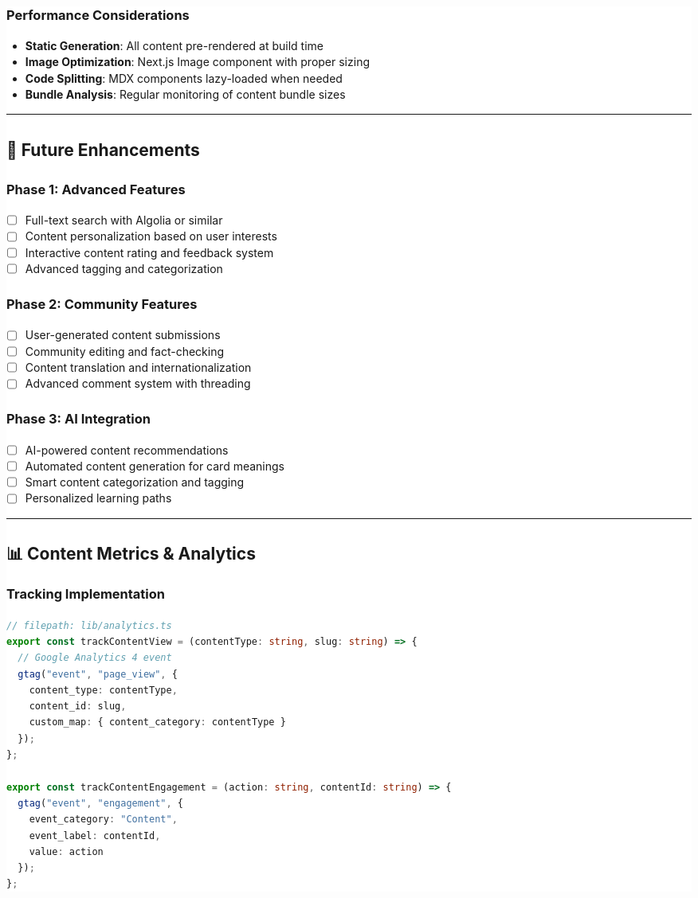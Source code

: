 ### Performance Considerations

- **Static Generation**: All content pre-rendered at build time
- **Image Optimization**: Next.js Image component with proper sizing
- **Code Splitting**: MDX components lazy-loaded when needed
- **Bundle Analysis**: Regular monitoring of content bundle sizes

---

## 🔮 Future Enhancements

### Phase 1: Advanced Features

- [ ] Full-text search with Algolia or similar
- [ ] Content personalization based on user interests
- [ ] Interactive content rating and feedback system
- [ ] Advanced tagging and categorization

### Phase 2: Community Features

- [ ] User-generated content submissions
- [ ] Community editing and fact-checking
- [ ] Content translation and internationalization
- [ ] Advanced comment system with threading

### Phase 3: AI Integration

- [ ] AI-powered content recommendations
- [ ] Automated content generation for card meanings
- [ ] Smart content categorization and tagging
- [ ] Personalized learning paths

---

## 📊 Content Metrics & Analytics

### Tracking Implementation

```typescript
// filepath: lib/analytics.ts
export const trackContentView = (contentType: string, slug: string) => {
  // Google Analytics 4 event
  gtag("event", "page_view", {
    content_type: contentType,
    content_id: slug,
    custom_map: { content_category: contentType }
  });
};

export const trackContentEngagement = (action: string, contentId: string) => {
  gtag("event", "engagement", {
    event_category: "Content",
    event_label: contentId,
    value: action
  });
};
```
